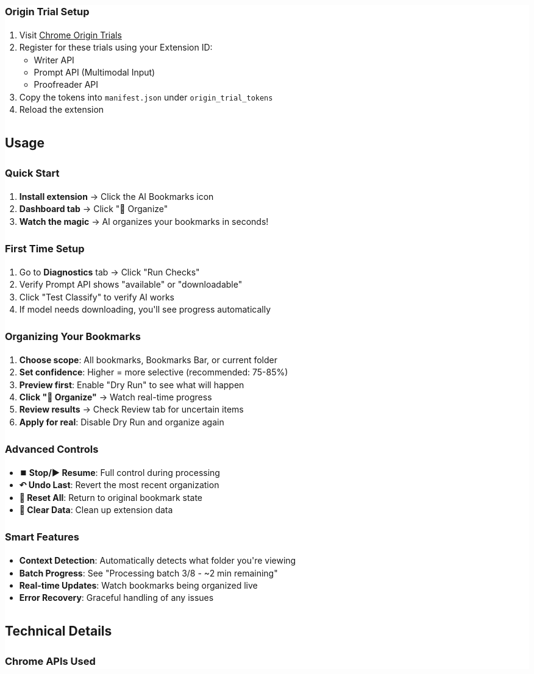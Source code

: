 ### Origin Trial Setup

1. Visit [Chrome Origin Trials](https://developer.chrome.com/origintrials/)
2. Register for these trials using your Extension ID:
   - Writer API
   - Prompt API (Multimodal Input)
   - Proofreader API
3. Copy the tokens into `manifest.json` under `origin_trial_tokens`
4. Reload the extension

## Usage

### Quick Start

1. **Install extension** → Click the AI Bookmarks icon
2. **Dashboard tab** → Click "🤖 Organize" 
3. **Watch the magic** → AI organizes your bookmarks in seconds!

### First Time Setup

1. Go to **Diagnostics** tab → Click "Run Checks"
2. Verify Prompt API shows "available" or "downloadable"
3. Click "Test Classify" to verify AI works
4. If model needs downloading, you'll see progress automatically

### Organizing Your Bookmarks

1. **Choose scope**: All bookmarks, Bookmarks Bar, or current folder
2. **Set confidence**: Higher = more selective (recommended: 75-85%)
3. **Preview first**: Enable "Dry Run" to see what will happen
4. **Click "🤖 Organize"** → Watch real-time progress
5. **Review results** → Check Review tab for uncertain items
6. **Apply for real**: Disable Dry Run and organize again

### Advanced Controls

- **⏹️ Stop/▶️ Resume**: Full control during processing
- **↶ Undo Last**: Revert the most recent organization
- **🔄 Reset All**: Return to original bookmark state
- **🧹 Clear Data**: Clean up extension data

### Smart Features

- **Context Detection**: Automatically detects what folder you're viewing
- **Batch Progress**: See "Processing batch 3/8 - ~2 min remaining"
- **Real-time Updates**: Watch bookmarks being organized live
- **Error Recovery**: Graceful handling of any issues

## Technical Details

### Chrome APIs Used
